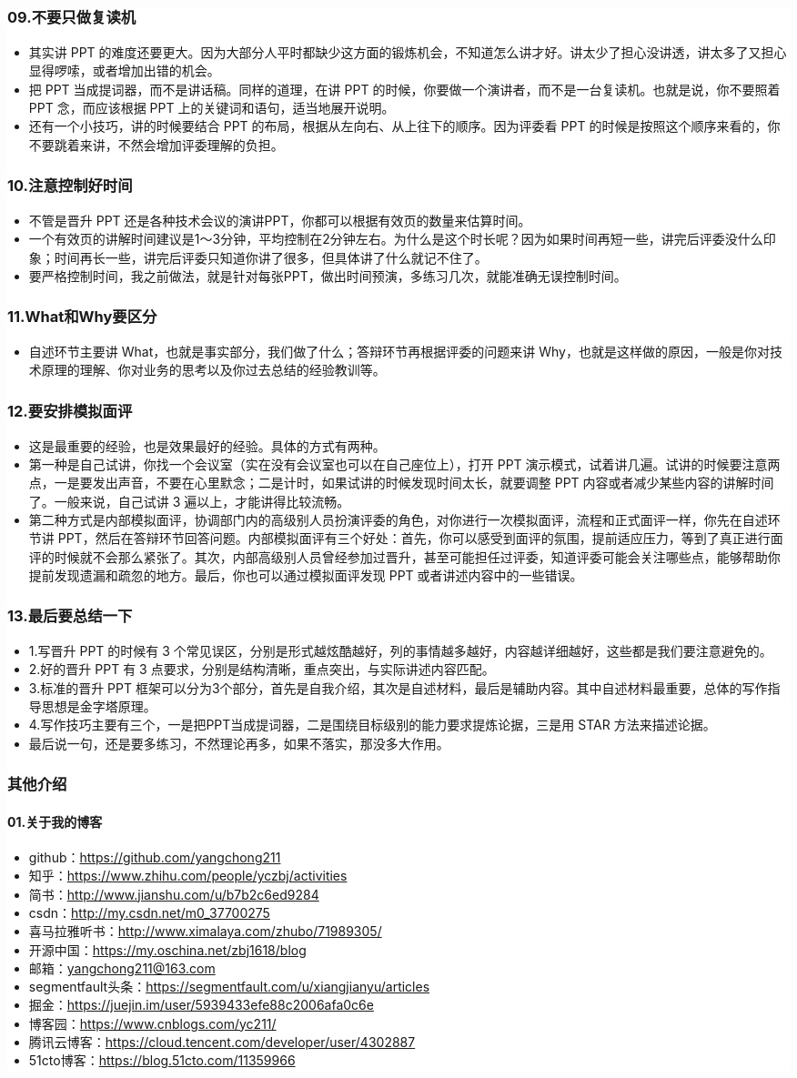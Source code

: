 

### 09.不要只做复读机
- 其实讲 PPT 的难度还要更大。因为大部分人平时都缺少这方面的锻炼机会，不知道怎么讲才好。讲太少了担心没讲透，讲太多了又担心显得啰嗦，或者增加出错的机会。
- 把 PPT 当成提词器，而不是讲话稿。同样的道理，在讲 PPT 的时候，你要做一个演讲者，而不是一台复读机。也就是说，你不要照着 PPT 念，而应该根据 PPT 上的关键词和语句，适当地展开说明。
- 还有一个小技巧，讲的时候要结合 PPT 的布局，根据从左向右、从上往下的顺序。因为评委看 PPT 的时候是按照这个顺序来看的，你不要跳着来讲，不然会增加评委理解的负担。




### 10.注意控制好时间
- 不管是晋升 PPT 还是各种技术会议的演讲PPT，你都可以根据有效页的数量来估算时间。
- 一个有效页的讲解时间建议是1～3分钟，平均控制在2分钟左右。为什么是这个时长呢？因为如果时间再短一些，讲完后评委没什么印象；时间再长一些，讲完后评委只知道你讲了很多，但具体讲了什么就记不住了。
- 要严格控制时间，我之前做法，就是针对每张PPT，做出时间预演，多练习几次，就能准确无误控制时间。



### 11.What和Why要区分
- 自述环节主要讲 What，也就是事实部分，我们做了什么；答辩环节再根据评委的问题来讲 Why，也就是这样做的原因，一般是你对技术原理的理解、你对业务的思考以及你过去总结的经验教训等。


### 12.要安排模拟面评
- 这是最重要的经验，也是效果最好的经验。具体的方式有两种。
- 第一种是自己试讲，你找一个会议室（实在没有会议室也可以在自己座位上），打开 PPT 演示模式，试着讲几遍。试讲的时候要注意两点，一是要发出声音，不要在心里默念；二是计时，如果试讲的时候发现时间太长，就要调整 PPT 内容或者减少某些内容的讲解时间了。一般来说，自己试讲 3 遍以上，才能讲得比较流畅。
- 第二种方式是内部模拟面评，协调部门内的高级别人员扮演评委的角色，对你进行一次模拟面评，流程和正式面评一样，你先在自述环节讲 PPT，然后在答辩环节回答问题。内部模拟面评有三个好处：首先，你可以感受到面评的氛围，提前适应压力，等到了真正进行面评的时候就不会那么紧张了。其次，内部高级别人员曾经参加过晋升，甚至可能担任过评委，知道评委可能会关注哪些点，能够帮助你提前发现遗漏和疏忽的地方。最后，你也可以通过模拟面评发现 PPT 或者讲述内容中的一些错误。




### 13.最后要总结一下
- 1.写晋升 PPT 的时候有 3 个常见误区，分别是形式越炫酷越好，列的事情越多越好，内容越详细越好，这些都是我们要注意避免的。
- 2.好的晋升 PPT 有 3 点要求，分别是结构清晰，重点突出，与实际讲述内容匹配。
- 3.标准的晋升 PPT 框架可以分为3个部分，首先是自我介绍，其次是自述材料，最后是辅助内容。其中自述材料最重要，总体的写作指导思想是金字塔原理。
- 4.写作技巧主要有三个，一是把PPT当成提词器，二是围绕目标级别的能力要求提炼论据，三是用 STAR 方法来描述论据。
- 最后说一句，还是要多练习，不然理论再多，如果不落实，那没多大作用。




### 其他介绍

#### 01.关于我的博客
- github：https://github.com/yangchong211
- 知乎：https://www.zhihu.com/people/yczbj/activities
- 简书：http://www.jianshu.com/u/b7b2c6ed9284
- csdn：http://my.csdn.net/m0_37700275
- 喜马拉雅听书：http://www.ximalaya.com/zhubo/71989305/
- 开源中国：https://my.oschina.net/zbj1618/blog
- 邮箱：yangchong211@163.com
- segmentfault头条：https://segmentfault.com/u/xiangjianyu/articles
- 掘金：https://juejin.im/user/5939433efe88c2006afa0c6e
- 博客园：https://www.cnblogs.com/yc211/
- 腾讯云博客：https://cloud.tencent.com/developer/user/4302887
- 51cto博客：https://blog.51cto.com/11359966
